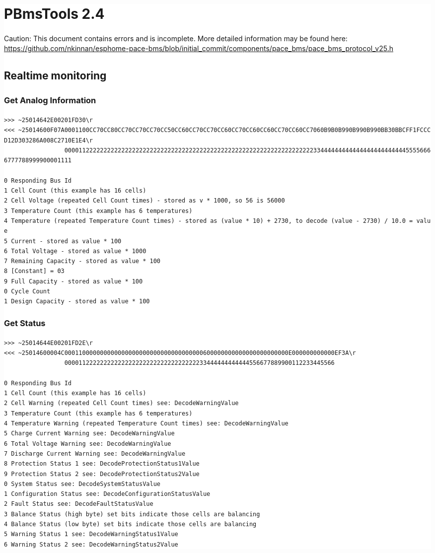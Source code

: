 # PBmsTools 2.4

Caution: This document contains errors and is incomplete. More detailed information may be found here: https://github.com/nkinnan/esphome-pace-bms/blob/initial_commit/components/pace_bms/pace_bms_protocol_v25.h

## Realtime monitoring

### Get Analog Information

```
>>> ~25014642E00201FD30\r
<<< ~25014600F07A0001100CC70CC80CC70CC70CC70CC50CC60CC70CC70CC60CC70CC60CC60CC70CC60CC7060B9B0B990B990B990BB30BBCFF1FCCCD12D303286A008C2710E1E4\r
                 00001122222222222222222222222222222222222222222222222222222222222222223344444444444444444444444455556666777788999900001111

0 Responding Bus Id
1 Cell Count (this example has 16 cells)
2 Cell Voltage (repeated Cell Count times) - stored as v * 1000, so 56 is 56000
3 Temperature Count (this example has 6 temperatures)
4 Temperature (repeated Temperature Count times) - stored as (value * 10) + 2730, to decode (value - 2730) / 10.0 = value
5 Current - stored as value * 100
6 Total Voltage - stored as value * 1000
7 Remaining Capacity - stored as value * 100
8 [Constant] = 03
9 Full Capacity - stored as value * 100
0 Cycle Count
1 Design Capacity - stored as value * 100
```

### Get Status

```
>>> ~25014644E00201FD2E\r
<<< ~25014600004C000110000000000000000000000000000000000600000000000000000000000E000000000000EF3A\r
                 0000112222222222222222222222222222222233444444444444556677889900112233445566

0 Responding Bus Id
1 Cell Count (this example has 16 cells)
2 Cell Warning (repeated Cell Count times) see: DecodeWarningValue
3 Temperature Count (this example has 6 temperatures)
4 Temperature Warning (repeated Temperature Count times) see: DecodeWarningValue
5 Charge Current Warning see: DecodeWarningValue
6 Total Voltage Warning see: DecodeWarningValue
7 Discharge Current Warning see: DecodeWarningValue
8 Protection Status 1 see: DecodeProtectionStatus1Value
9 Protection Status 2 see: DecodeProtectionStatus2Value
0 System Status see: DecodeSystemStatusValue
1 Configuration Status see: DecodeConfigurationStatusValue
2 Fault Status see: DecodeFaultStatusValue
3 Balance Status (high byte) set bits indicate those cells are balancing
4 Balance Status (low byte) set bits indicate those cells are balancing
5 Warning Status 1 see: DecodeWarningStatus1Value
6 Warning Status 2 see: DecodeWarningStatus2Value
```
